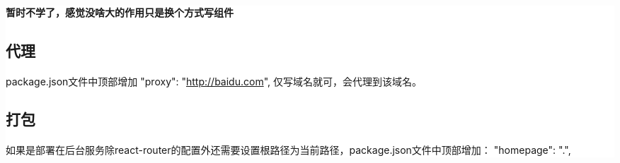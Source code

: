#### 暂时不学了，感觉没啥大的作用只是换个方式写组件

## 代理

  package.json文件中顶部增加
  "proxy": "http://baidu.com",
  仅写域名就可，会代理到该域名。
## 打包
  如果是部署在后台服务除react-router的配置外还需要设置根路径为当前路径，package.json文件中顶部增加：
  "homepage": ".",